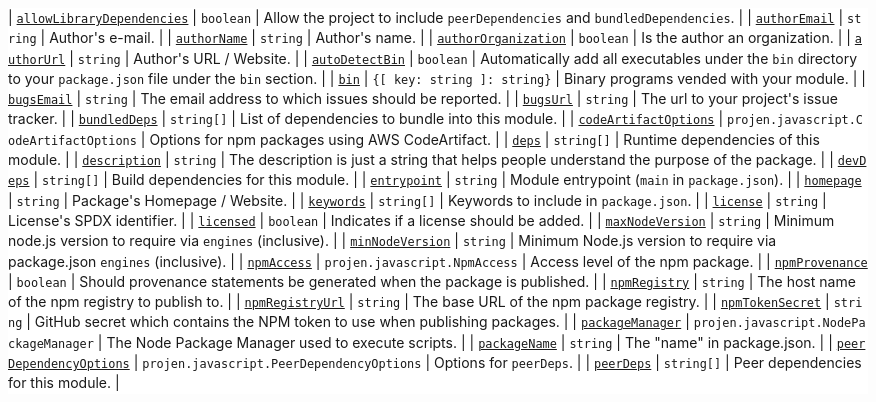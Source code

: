 | <code><a href="#@dsomega-boostrap/projen.RepoAnalyzerPythonProjectOptions.property.allowLibraryDependencies">allowLibraryDependencies</a></code> | <code>boolean</code> | Allow the project to include `peerDependencies` and `bundledDependencies`. |
| <code><a href="#@dsomega-boostrap/projen.RepoAnalyzerPythonProjectOptions.property.authorEmail">authorEmail</a></code> | <code>string</code> | Author's e-mail. |
| <code><a href="#@dsomega-boostrap/projen.RepoAnalyzerPythonProjectOptions.property.authorName">authorName</a></code> | <code>string</code> | Author's name. |
| <code><a href="#@dsomega-boostrap/projen.RepoAnalyzerPythonProjectOptions.property.authorOrganization">authorOrganization</a></code> | <code>boolean</code> | Is the author an organization. |
| <code><a href="#@dsomega-boostrap/projen.RepoAnalyzerPythonProjectOptions.property.authorUrl">authorUrl</a></code> | <code>string</code> | Author's URL / Website. |
| <code><a href="#@dsomega-boostrap/projen.RepoAnalyzerPythonProjectOptions.property.autoDetectBin">autoDetectBin</a></code> | <code>boolean</code> | Automatically add all executables under the `bin` directory to your `package.json` file under the `bin` section. |
| <code><a href="#@dsomega-boostrap/projen.RepoAnalyzerPythonProjectOptions.property.bin">bin</a></code> | <code>{[ key: string ]: string}</code> | Binary programs vended with your module. |
| <code><a href="#@dsomega-boostrap/projen.RepoAnalyzerPythonProjectOptions.property.bugsEmail">bugsEmail</a></code> | <code>string</code> | The email address to which issues should be reported. |
| <code><a href="#@dsomega-boostrap/projen.RepoAnalyzerPythonProjectOptions.property.bugsUrl">bugsUrl</a></code> | <code>string</code> | The url to your project's issue tracker. |
| <code><a href="#@dsomega-boostrap/projen.RepoAnalyzerPythonProjectOptions.property.bundledDeps">bundledDeps</a></code> | <code>string[]</code> | List of dependencies to bundle into this module. |
| <code><a href="#@dsomega-boostrap/projen.RepoAnalyzerPythonProjectOptions.property.codeArtifactOptions">codeArtifactOptions</a></code> | <code>projen.javascript.CodeArtifactOptions</code> | Options for npm packages using AWS CodeArtifact. |
| <code><a href="#@dsomega-boostrap/projen.RepoAnalyzerPythonProjectOptions.property.deps">deps</a></code> | <code>string[]</code> | Runtime dependencies of this module. |
| <code><a href="#@dsomega-boostrap/projen.RepoAnalyzerPythonProjectOptions.property.description">description</a></code> | <code>string</code> | The description is just a string that helps people understand the purpose of the package. |
| <code><a href="#@dsomega-boostrap/projen.RepoAnalyzerPythonProjectOptions.property.devDeps">devDeps</a></code> | <code>string[]</code> | Build dependencies for this module. |
| <code><a href="#@dsomega-boostrap/projen.RepoAnalyzerPythonProjectOptions.property.entrypoint">entrypoint</a></code> | <code>string</code> | Module entrypoint (`main` in `package.json`). |
| <code><a href="#@dsomega-boostrap/projen.RepoAnalyzerPythonProjectOptions.property.homepage">homepage</a></code> | <code>string</code> | Package's Homepage / Website. |
| <code><a href="#@dsomega-boostrap/projen.RepoAnalyzerPythonProjectOptions.property.keywords">keywords</a></code> | <code>string[]</code> | Keywords to include in `package.json`. |
| <code><a href="#@dsomega-boostrap/projen.RepoAnalyzerPythonProjectOptions.property.license">license</a></code> | <code>string</code> | License's SPDX identifier. |
| <code><a href="#@dsomega-boostrap/projen.RepoAnalyzerPythonProjectOptions.property.licensed">licensed</a></code> | <code>boolean</code> | Indicates if a license should be added. |
| <code><a href="#@dsomega-boostrap/projen.RepoAnalyzerPythonProjectOptions.property.maxNodeVersion">maxNodeVersion</a></code> | <code>string</code> | Minimum node.js version to require via `engines` (inclusive). |
| <code><a href="#@dsomega-boostrap/projen.RepoAnalyzerPythonProjectOptions.property.minNodeVersion">minNodeVersion</a></code> | <code>string</code> | Minimum Node.js version to require via package.json `engines` (inclusive). |
| <code><a href="#@dsomega-boostrap/projen.RepoAnalyzerPythonProjectOptions.property.npmAccess">npmAccess</a></code> | <code>projen.javascript.NpmAccess</code> | Access level of the npm package. |
| <code><a href="#@dsomega-boostrap/projen.RepoAnalyzerPythonProjectOptions.property.npmProvenance">npmProvenance</a></code> | <code>boolean</code> | Should provenance statements be generated when the package is published. |
| <code><a href="#@dsomega-boostrap/projen.RepoAnalyzerPythonProjectOptions.property.npmRegistry">npmRegistry</a></code> | <code>string</code> | The host name of the npm registry to publish to. |
| <code><a href="#@dsomega-boostrap/projen.RepoAnalyzerPythonProjectOptions.property.npmRegistryUrl">npmRegistryUrl</a></code> | <code>string</code> | The base URL of the npm package registry. |
| <code><a href="#@dsomega-boostrap/projen.RepoAnalyzerPythonProjectOptions.property.npmTokenSecret">npmTokenSecret</a></code> | <code>string</code> | GitHub secret which contains the NPM token to use when publishing packages. |
| <code><a href="#@dsomega-boostrap/projen.RepoAnalyzerPythonProjectOptions.property.packageManager">packageManager</a></code> | <code>projen.javascript.NodePackageManager</code> | The Node Package Manager used to execute scripts. |
| <code><a href="#@dsomega-boostrap/projen.RepoAnalyzerPythonProjectOptions.property.packageName">packageName</a></code> | <code>string</code> | The "name" in package.json. |
| <code><a href="#@dsomega-boostrap/projen.RepoAnalyzerPythonProjectOptions.property.peerDependencyOptions">peerDependencyOptions</a></code> | <code>projen.javascript.PeerDependencyOptions</code> | Options for `peerDeps`. |
| <code><a href="#@dsomega-boostrap/projen.RepoAnalyzerPythonProjectOptions.property.peerDeps">peerDeps</a></code> | <code>string[]</code> | Peer dependencies for this module. |